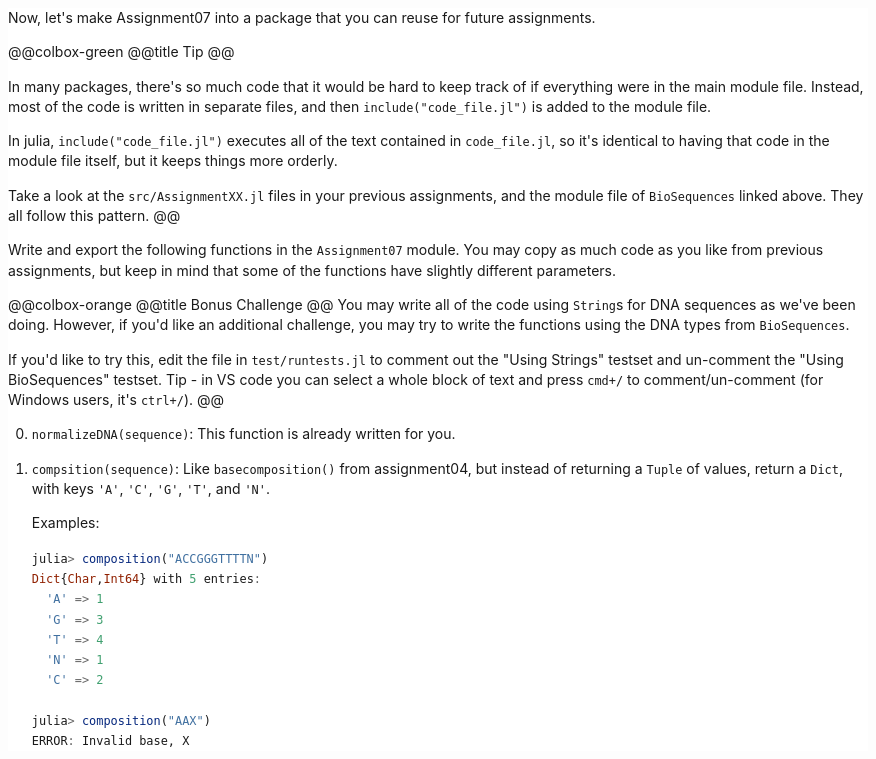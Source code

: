 Now, let's make Assignment07 into a package that you can reuse
for future assignments.

@@colbox-green
@@title
Tip
@@

In many packages,
there's so much code that it would be hard to keep track of
if everything were in the main module file.
Instead, most of the code is written in separate files,
and then `include("code_file.jl")` is added to the module file.

In julia, `include("code_file.jl")`
executes all of the text contained in `code_file.jl`,
so it's identical to having that code in the module file itself,
but it keeps things more orderly.

Take a look at the `src/AssignmentXX.jl` files
in your previous assignments,
and the module file of `BioSequences` linked above.
They all follow this pattern.
@@

Write and export the following functions in the `Assignment07` module.
You may copy as much code as you like from previous assignments,
but keep in mind that some of the functions have slightly different parameters.

@@colbox-orange
@@title
Bonus Challenge
@@
You may write all of the code using `String`s for DNA sequences
as we've been doing.
However, if you'd like an additional challenge,
you may try to write the functions using the DNA types from `BioSequences`.

If you'd like to try this,
edit the file in `test/runtests.jl` to comment out the "Using Strings" testset
and un-comment the "Using BioSequences" testset.
Tip - in VS code you can select a whole block of text
and press `cmd+/` to comment/un-comment
(for Windows users, it's `ctrl+/`).
@@

0. `normalizeDNA(sequence)`: This function is already written for you.

1. `compsition(sequence)`:
   Like `basecomposition()` from assignment04,
   but instead of returning a `Tuple` of values,
   return a `Dict`, with keys `'A'`, `'C'`, `'G'`, `'T'`, and `'N'`.

   Examples:

   ```julia
   julia> composition("ACCGGGTTTTN")
   Dict{Char,Int64} with 5 entries:
     'A' => 1
     'G' => 3
     'T' => 4
     'N' => 1
     'C' => 2
    
   julia> composition("AAX")
   ERROR: Invalid base, X
   ```
